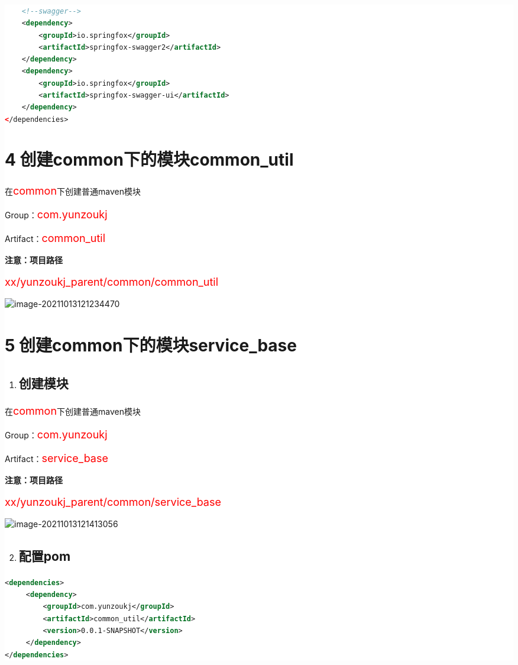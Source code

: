 ```xml
    <!--swagger-->
    <dependency>
        <groupId>io.springfox</groupId>
        <artifactId>springfox-swagger2</artifactId>
    </dependency>
    <dependency>
        <groupId>io.springfox</groupId>
        <artifactId>springfox-swagger-ui</artifactId>
    </dependency>
</dependencies>
```



# 4 创建common下的模块common_util

在<font size=4 color="red">common</font>下创建普通maven模块

Group：<font size=4 color="red">com.yunzoukj</font>

Artifact：<font size=4 color="red">common_util</font>

**注意：项目路径**

<font size=4 color="red">xx/yunzoukj_parent/common/common_util</font>

![image-20211013121234470](https://gitee.com/toprhythm/imagebed/raw/master/picgoimagebebrepo/image-20211013121234470.png)



# 5 创建common下的模块service_base

1. ## 创建模块

在<font size=4 color="red">common</font>下创建普通maven模块

Group：<font size=4 color="red">com.yunzoukj</font>

Artifact：<font size=4 color="red">service_base</font>

**注意：项目路径**

<font size=4 color="red">xx/yunzoukj_parent/common/service_base</font>

![image-20211013121413056](https://gitee.com/toprhythm/imagebed/raw/master/picgoimagebebrepo/image-20211013121413056.png)

2. ## 配置pom

```xml
<dependencies>
     <dependency>
         <groupId>com.yunzoukj</groupId>
         <artifactId>common_util</artifactId>
         <version>0.0.1-SNAPSHOT</version>
     </dependency>
</dependencies>
```
